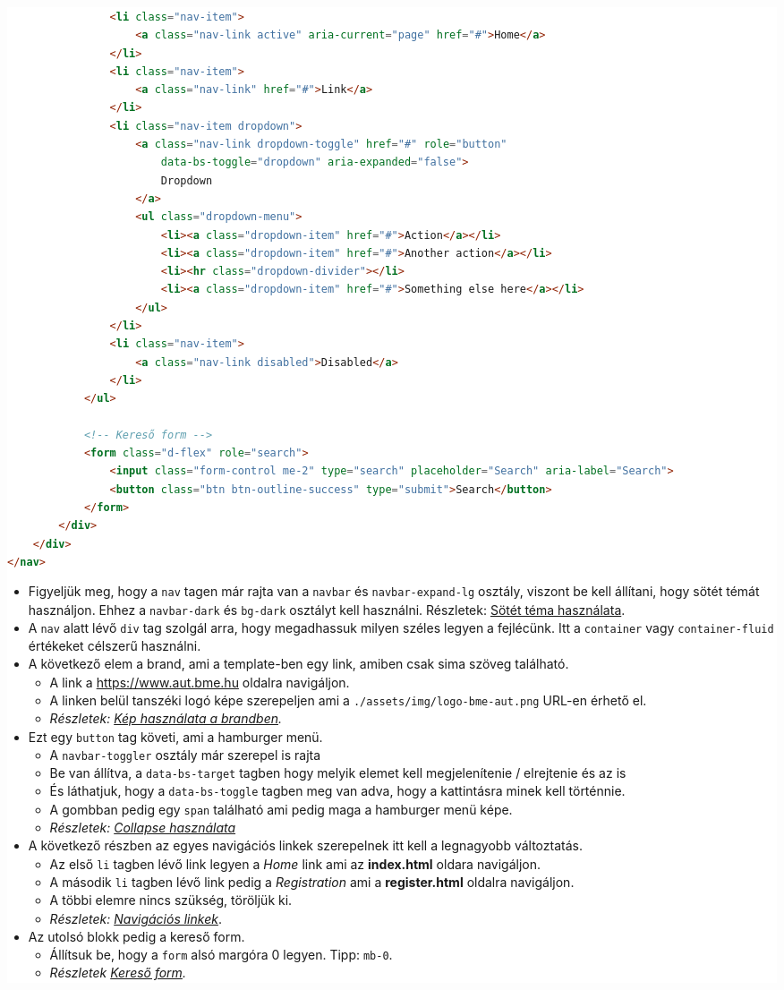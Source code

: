 ``` html
                <li class="nav-item">
                    <a class="nav-link active" aria-current="page" href="#">Home</a>
                </li>
                <li class="nav-item">
                    <a class="nav-link" href="#">Link</a>
                </li>
                <li class="nav-item dropdown">
                    <a class="nav-link dropdown-toggle" href="#" role="button"
                        data-bs-toggle="dropdown" aria-expanded="false">
                        Dropdown
                    </a>
                    <ul class="dropdown-menu">
                        <li><a class="dropdown-item" href="#">Action</a></li>
                        <li><a class="dropdown-item" href="#">Another action</a></li>
                        <li><hr class="dropdown-divider"></li>
                        <li><a class="dropdown-item" href="#">Something else here</a></li>
                    </ul>
                </li>
                <li class="nav-item">
                    <a class="nav-link disabled">Disabled</a>
                </li>
            </ul>

            <!-- Kereső form -->
            <form class="d-flex" role="search">
                <input class="form-control me-2" type="search" placeholder="Search" aria-label="Search">
                <button class="btn btn-outline-success" type="submit">Search</button>
            </form>
        </div>
    </div>
</nav>
```

* Figyeljük meg, hogy a `nav` tagen már rajta van a `navbar` és `navbar-expand-lg` osztály, viszont be kell állítani, hogy sötét témát használjon. Ehhez a `navbar-dark` és `bg-dark` osztályt kell használni. Részletek: [Sötét téma használata](https://getbootstrap.com/docs/5.2/components/navbar/#color-schemes).
* A `nav` alatt lévő `div` tag szolgál arra, hogy megadhassuk milyen széles legyen a fejlécünk. Itt a `container` vagy `container-fluid` értékeket célszerű használni.
* A következő elem a brand, ami a template-ben egy link, amiben csak sima szöveg található. 
    * A link a https://www.aut.bme.hu oldalra navigáljon.
    * A linken belül tanszéki logó képe szerepeljen ami a `./assets/img/logo-bme-aut.png` URL-en érhető el.
    * *Részletek: [Kép használata a brandben](https://getbootstrap.com/docs/5.2/components/navbar/#image).*
* Ezt egy `button` tag követi, ami a hamburger menü.
    * A `navbar-toggler` osztály már szerepel is rajta
    * Be van állítva, a `data-bs-target` tagben hogy melyik elemet kell megjelenítenie / elrejtenie és az is
    * És láthatjuk, hogy a `data-bs-toggle` tagben meg van adva, hogy a kattintásra minek kell történnie. 
    * A gombban pedig egy `span` található ami pedig maga a hamburger menü képe.
    * *Részletek: [Collapse használata](https://getbootstrap.com/docs/5.2/components/collapse/)*
* A következő részben az egyes navigációs linkek szerepelnek itt kell a legnagyobb változtatás.
    * Az első `li` tagben lévő link legyen a *Home* link ami az **index.html** oldara navigáljon.
    * A második `li` tagben lévő link pedig a *Registration* ami a **register.html** oldalra navigáljon.
    * A többi elemre nincs szükség, töröljük ki.
    * *Részletek: [Navigációs linkek](https://getbootstrap.com/docs/5.2/components/navbar/#nav)*.
* Az utolsó blokk pedig a kereső form.
    * Állítsuk be, hogy a `form` alsó margóra 0 legyen. Tipp: `mb-0`.
    * *Részletek [Kereső form](https://getbootstrap.com/docs/5.2/components/navbar/#forms).*
